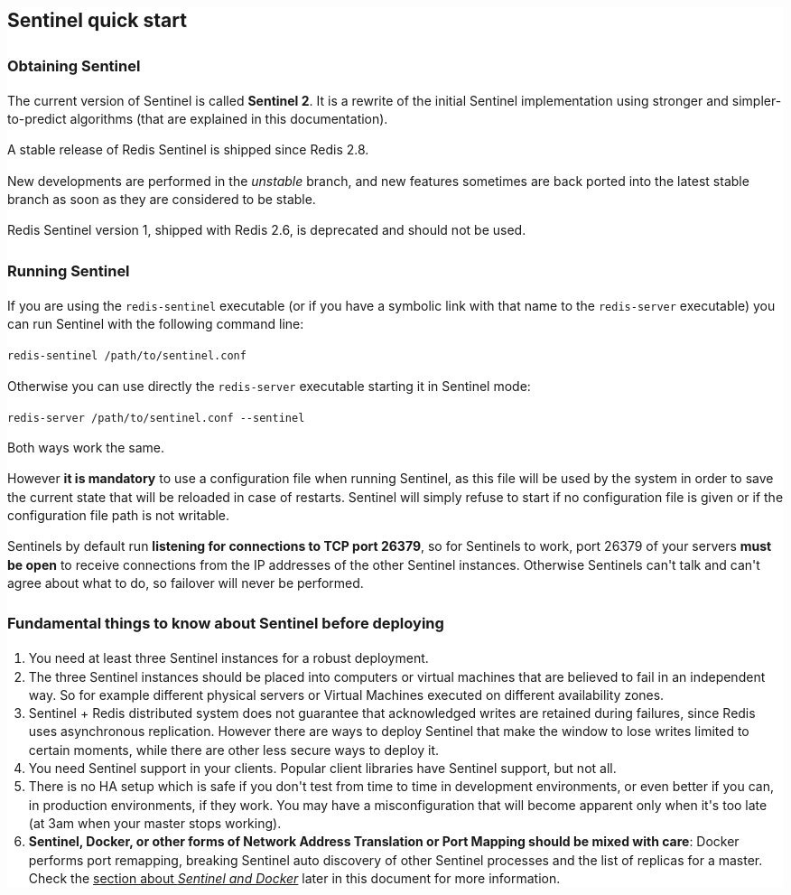 ## Sentinel quick start

### Obtaining Sentinel

The current version of Sentinel is called **Sentinel 2**. It is a rewrite of
the initial Sentinel implementation using stronger and simpler-to-predict
algorithms (that are explained in this documentation).

A stable release of Redis Sentinel is shipped since Redis 2.8.

New developments are performed in the *unstable* branch, and new features
sometimes are back ported into the latest stable branch as soon as they are
considered to be stable.

Redis Sentinel version 1, shipped with Redis 2.6, is deprecated and should not be used.

### Running Sentinel

If you are using the `redis-sentinel` executable (or if you have a symbolic
link with that name to the `redis-server` executable) you can run Sentinel
with the following command line:

    redis-sentinel /path/to/sentinel.conf

Otherwise you can use directly the `redis-server` executable starting it in
Sentinel mode:

    redis-server /path/to/sentinel.conf --sentinel

Both ways work the same.

However **it is mandatory** to use a configuration file when running Sentinel, as this file will be used by the system in order to save the current state that will be reloaded in case of restarts. Sentinel will simply refuse to start if no configuration file is given or if the configuration file path is not writable.

Sentinels by default run **listening for connections to TCP port 26379**, so
for Sentinels to work, port 26379 of your servers **must be open** to receive
connections from the IP addresses of the other Sentinel instances.
Otherwise Sentinels can't talk and can't agree about what to do, so failover
will never be performed.

### Fundamental things to know about Sentinel before deploying

1. You need at least three Sentinel instances for a robust deployment.
2. The three Sentinel instances should be placed into computers or virtual machines that are believed to fail in an independent way. So for example different physical servers or Virtual Machines executed on different availability zones.
3. Sentinel + Redis distributed system does not guarantee that acknowledged writes are retained during failures, since Redis uses asynchronous replication. However there are ways to deploy Sentinel that make the window to lose writes limited to certain moments, while there are other less secure ways to deploy it.
4. You need Sentinel support in your clients. Popular client libraries have Sentinel support, but not all.
5. There is no HA setup which is safe if you don't test from time to time in development environments, or even better if you can, in production environments, if they work. You may have a misconfiguration that will become apparent only when it's too late (at 3am when your master stops working).
6. **Sentinel, Docker, or other forms of Network Address Translation or Port Mapping should be mixed with care**: Docker performs port remapping, breaking Sentinel auto discovery of other Sentinel processes and the list of replicas for a master. Check the [section about _Sentinel and Docker_](#sentinel-docker-nat-and-possible-issues) later in this document for more information.
